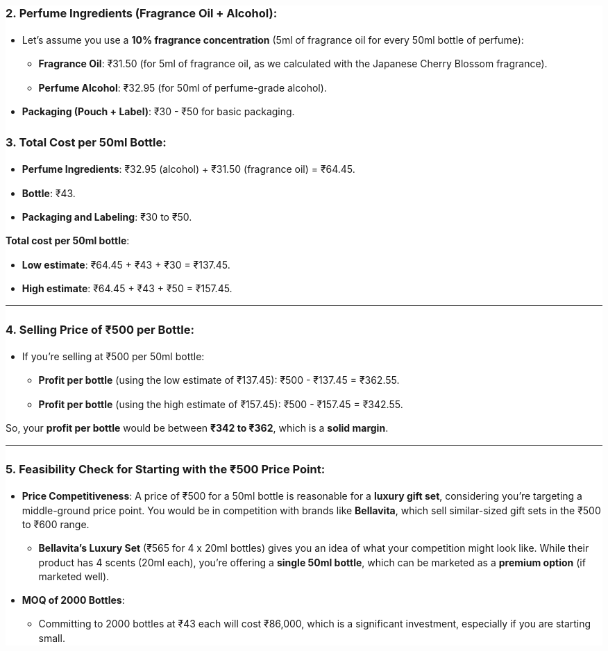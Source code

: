 
### 2. **Perfume Ingredients (Fragrance Oil + Alcohol)**:

- Let’s assume you use a **10% fragrance concentration** (5ml of fragrance oil for every 50ml bottle of perfume):
    
    - **Fragrance Oil**: ₹31.50 (for 5ml of fragrance oil, as we calculated with the Japanese Cherry Blossom fragrance).
        
    - **Perfume Alcohol**: ₹32.95 (for 50ml of perfume-grade alcohol).
        
- **Packaging (Pouch + Label)**: ₹30 - ₹50 for basic packaging.
    

### 3. **Total Cost per 50ml Bottle**:

- **Perfume Ingredients**: ₹32.95 (alcohol) + ₹31.50 (fragrance oil) = ₹64.45.
    
- **Bottle**: ₹43.
    
- **Packaging and Labeling**: ₹30 to ₹50.
    

**Total cost per 50ml bottle**:

- **Low estimate**: ₹64.45 + ₹43 + ₹30 = ₹137.45.
    
- **High estimate**: ₹64.45 + ₹43 + ₹50 = ₹157.45.
    

---

### 4. **Selling Price of ₹500 per Bottle**:

- If you’re selling at ₹500 per 50ml bottle:
    
    - **Profit per bottle** (using the low estimate of ₹137.45): ₹500 - ₹137.45 = ₹362.55.
        
    - **Profit per bottle** (using the high estimate of ₹157.45): ₹500 - ₹157.45 = ₹342.55.
        

So, your **profit per bottle** would be between **₹342 to ₹362**, which is a **solid margin**.

---

### 5. **Feasibility Check for Starting with the ₹500 Price Point**:

- **Price Competitiveness**: A price of ₹500 for a 50ml bottle is reasonable for a **luxury gift set**, considering you’re targeting a middle-ground price point. You would be in competition with brands like **Bellavita**, which sell similar-sized gift sets in the ₹500 to ₹600 range.
    
    - **Bellavita’s Luxury Set** (₹565 for 4 x 20ml bottles) gives you an idea of what your competition might look like. While their product has 4 scents (20ml each), you’re offering a **single 50ml bottle**, which can be marketed as a **premium option** (if marketed well).
        
- **MOQ of 2000 Bottles**:
    
    - Committing to 2000 bottles at ₹43 each will cost ₹86,000, which is a significant investment, especially if you are starting small.
        